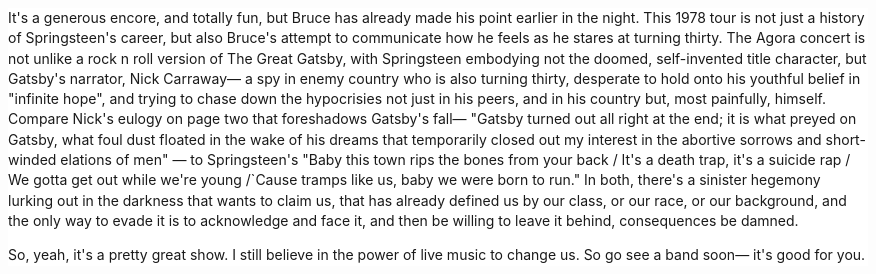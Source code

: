 It's a generous encore, and totally fun, but Bruce has already made his point earlier in the night. This 1978 tour is not just a history of Springsteen's career, but also Bruce's attempt to communicate how he feels as he stares at turning thirty. The Agora concert is not unlike a rock n roll version of The Great Gatsby, with Springsteen embodying not the doomed, self-invented title character, but Gatsby's narrator, Nick Carraway— a spy in enemy country who is also turning thirty, desperate to hold onto his youthful belief in "infinite hope", and trying to chase down the hypocrisies not just in his peers, and in his country but, most painfully, himself. Compare Nick's eulogy on page two that foreshadows Gatsby's fall— "Gatsby turned out all right at the end; it is what preyed on Gatsby, what foul dust floated in the wake of his dreams that temporarily closed out my interest in the abortive sorrows and short-winded elations of men" — to Springsteen's "Baby this town rips the bones from your back / It's a death trap, it's a suicide rap / We gotta get out while we're young /`Cause tramps like us, baby we were born to run." In both, there's a sinister hegemony lurking out in the darkness that wants to claim us, that has already defined us by our class, or our race, or our background, and the only way to evade it is to acknowledge and face it, and then be willing to leave it behind, consequences be damned.

So, yeah, it's a pretty great show. I still believe in the power of live music to change us. So go see a band soon— it's good for you.
